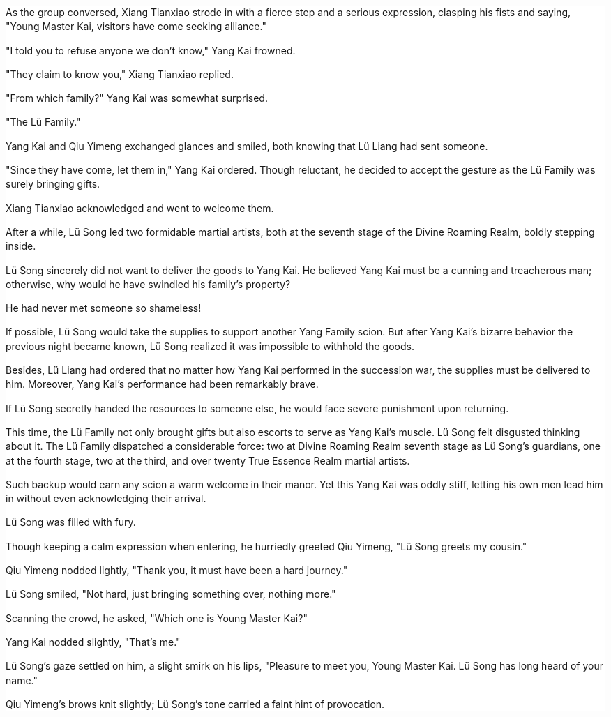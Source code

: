 As the group conversed, Xiang Tianxiao strode in with a fierce step and a serious expression, clasping his fists and saying, "Young Master Kai, visitors have come seeking alliance."

"I told you to refuse anyone we don’t know," Yang Kai frowned.

"They claim to know you," Xiang Tianxiao replied.

"From which family?" Yang Kai was somewhat surprised.

"The Lü Family."

Yang Kai and Qiu Yimeng exchanged glances and smiled, both knowing that Lü Liang had sent someone.

"Since they have come, let them in," Yang Kai ordered. Though reluctant, he decided to accept the gesture as the Lü Family was surely bringing gifts.

Xiang Tianxiao acknowledged and went to welcome them.

After a while, Lü Song led two formidable martial artists, both at the seventh stage of the Divine Roaming Realm, boldly stepping inside.

Lü Song sincerely did not want to deliver the goods to Yang Kai. He believed Yang Kai must be a cunning and treacherous man; otherwise, why would he have swindled his family’s property?

He had never met someone so shameless!

If possible, Lü Song would take the supplies to support another Yang Family scion. But after Yang Kai’s bizarre behavior the previous night became known, Lü Song realized it was impossible to withhold the goods.

Besides, Lü Liang had ordered that no matter how Yang Kai performed in the succession war, the supplies must be delivered to him. Moreover, Yang Kai’s performance had been remarkably brave.

If Lü Song secretly handed the resources to someone else, he would face severe punishment upon returning.

This time, the Lü Family not only brought gifts but also escorts to serve as Yang Kai’s muscle. Lü Song felt disgusted thinking about it. The Lü Family dispatched a considerable force: two at Divine Roaming Realm seventh stage as Lü Song’s guardians, one at the fourth stage, two at the third, and over twenty True Essence Realm martial artists.

Such backup would earn any scion a warm welcome in their manor. Yet this Yang Kai was oddly stiff, letting his own men lead him in without even acknowledging their arrival.

Lü Song was filled with fury.

Though keeping a calm expression when entering, he hurriedly greeted Qiu Yimeng, "Lü Song greets my cousin."

Qiu Yimeng nodded lightly, "Thank you, it must have been a hard journey."

Lü Song smiled, "Not hard, just bringing something over, nothing more." 

Scanning the crowd, he asked, "Which one is Young Master Kai?"

Yang Kai nodded slightly, "That’s me."

Lü Song’s gaze settled on him, a slight smirk on his lips, "Pleasure to meet you, Young Master Kai. Lü Song has long heard of your name."

Qiu Yimeng’s brows knit slightly; Lü Song’s tone carried a faint hint of provocation.
